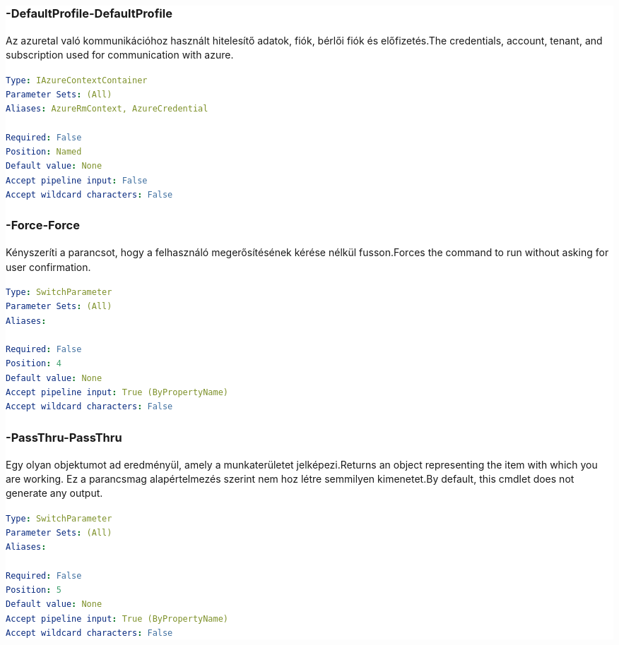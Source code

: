 ### <span data-ttu-id="0ddcc-115">-DefaultProfile</span><span class="sxs-lookup"><span data-stu-id="0ddcc-115">-DefaultProfile</span></span>
<span data-ttu-id="0ddcc-116">Az azuretal való kommunikációhoz használt hitelesítő adatok, fiók, bérlői fiók és előfizetés.</span><span class="sxs-lookup"><span data-stu-id="0ddcc-116">The credentials, account, tenant, and subscription used for communication with azure.</span></span>

```yaml
Type: IAzureContextContainer
Parameter Sets: (All)
Aliases: AzureRmContext, AzureCredential

Required: False
Position: Named
Default value: None
Accept pipeline input: False
Accept wildcard characters: False
```

### <span data-ttu-id="0ddcc-117">-Force</span><span class="sxs-lookup"><span data-stu-id="0ddcc-117">-Force</span></span>
<span data-ttu-id="0ddcc-118">Kényszeríti a parancsot, hogy a felhasználó megerősítésének kérése nélkül fusson.</span><span class="sxs-lookup"><span data-stu-id="0ddcc-118">Forces the command to run without asking for user confirmation.</span></span>

```yaml
Type: SwitchParameter
Parameter Sets: (All)
Aliases: 

Required: False
Position: 4
Default value: None
Accept pipeline input: True (ByPropertyName)
Accept wildcard characters: False
```

### <span data-ttu-id="0ddcc-119">-PassThru</span><span class="sxs-lookup"><span data-stu-id="0ddcc-119">-PassThru</span></span>
<span data-ttu-id="0ddcc-120">Egy olyan objektumot ad eredményül, amely a munkaterületet jelképezi.</span><span class="sxs-lookup"><span data-stu-id="0ddcc-120">Returns an object representing the item with which you are working.</span></span>
<span data-ttu-id="0ddcc-121">Ez a parancsmag alapértelmezés szerint nem hoz létre semmilyen kimenetet.</span><span class="sxs-lookup"><span data-stu-id="0ddcc-121">By default, this cmdlet does not generate any output.</span></span>

```yaml
Type: SwitchParameter
Parameter Sets: (All)
Aliases: 

Required: False
Position: 5
Default value: None
Accept pipeline input: True (ByPropertyName)
Accept wildcard characters: False
```
